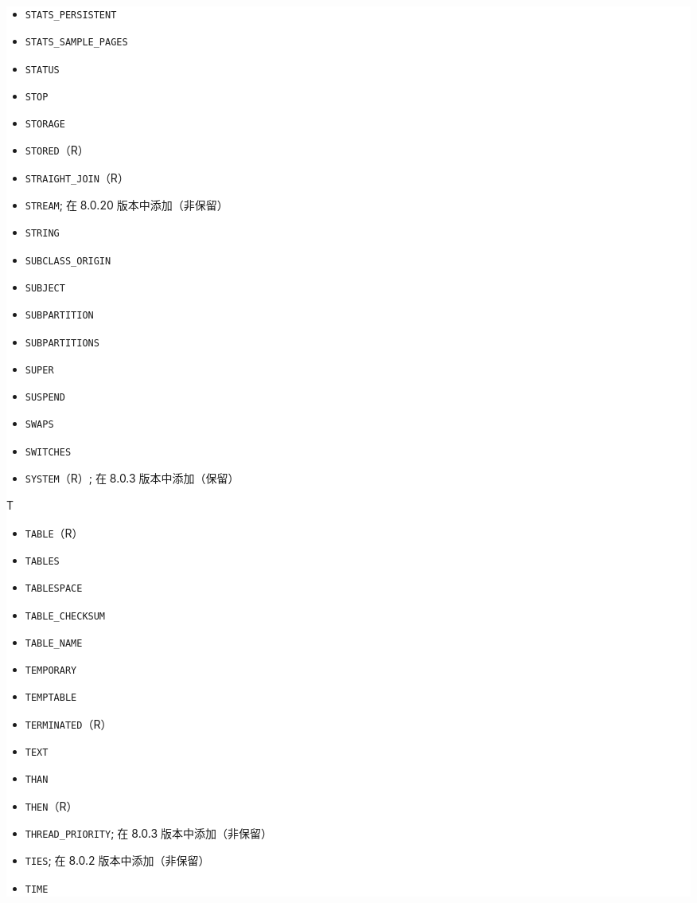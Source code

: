 +   `STATS_PERSISTENT`

+   `STATS_SAMPLE_PAGES`

+   `STATUS`

+   `STOP`

+   `STORAGE`

+   `STORED`（R）

+   `STRAIGHT_JOIN`（R）

+   `STREAM`; 在 8.0.20 版本中添加（非保留）

+   `STRING`

+   `SUBCLASS_ORIGIN`

+   `SUBJECT`

+   `SUBPARTITION`

+   `SUBPARTITIONS`

+   `SUPER`

+   `SUSPEND`

+   `SWAPS`

+   `SWITCHES`

+   `SYSTEM`（R）; 在 8.0.3 版本中添加（保留）

T

+   `TABLE`（R）

+   `TABLES`

+   `TABLESPACE`

+   `TABLE_CHECKSUM`

+   `TABLE_NAME`

+   `TEMPORARY`

+   `TEMPTABLE`

+   `TERMINATED`（R）

+   `TEXT`

+   `THAN`

+   `THEN`（R）

+   `THREAD_PRIORITY`; 在 8.0.3 版本中添加（非保留）

+   `TIES`; 在 8.0.2 版本中添加（非保留）

+   `TIME`
